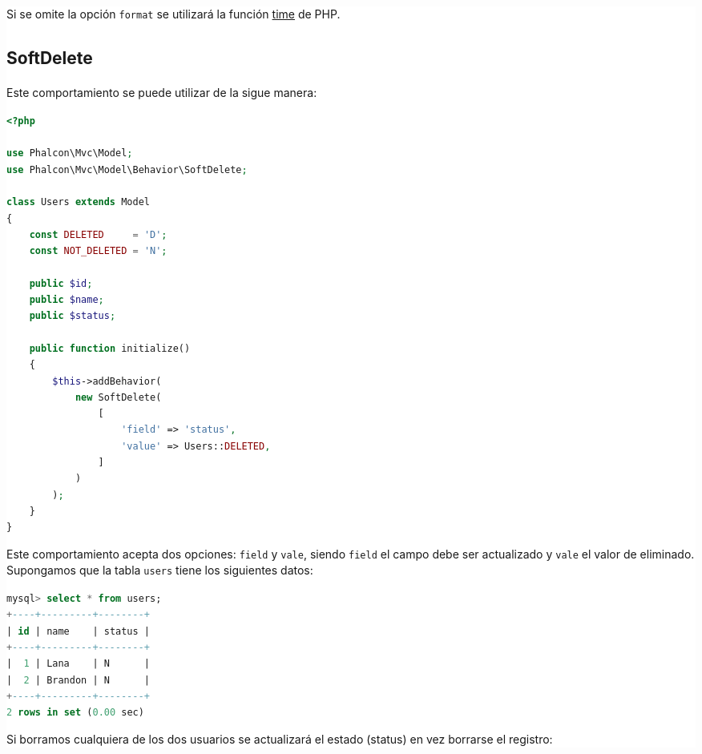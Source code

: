 Si se omite la opción `format` se utilizará la función [time](http://php.net/manual/en/function.time.php) de PHP.

<a name='softdelete'></a>

## SoftDelete

Este comportamiento se puede utilizar de la sigue manera:

```php
<?php

use Phalcon\Mvc\Model;
use Phalcon\Mvc\Model\Behavior\SoftDelete;

class Users extends Model
{
    const DELETED     = 'D';
    const NOT_DELETED = 'N';

    public $id;
    public $name;
    public $status;

    public function initialize()
    {
        $this->addBehavior(
            new SoftDelete(
                [
                    'field' => 'status',
                    'value' => Users::DELETED,
                ]
            )
        );
    }
}
```

Este comportamiento acepta dos opciones: `field` y `vale`, siendo `field` el campo debe ser actualizado y `vale` el valor de eliminado. Supongamos que la tabla `users` tiene los siguientes datos:

```sql
mysql> select * from users;
+----+---------+--------+
| id | name    | status |
+----+---------+--------+
|  1 | Lana    | N      |
|  2 | Brandon | N      |
+----+---------+--------+
2 rows in set (0.00 sec)
```

Si borramos cualquiera de los dos usuarios se actualizará el estado (status) en vez borrarse el registro:
